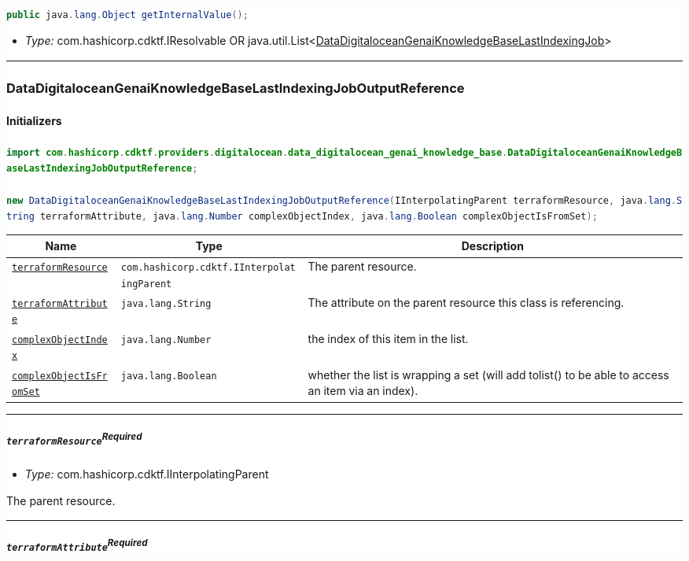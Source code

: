 ```java
public java.lang.Object getInternalValue();
```

- *Type:* com.hashicorp.cdktf.IResolvable OR java.util.List<<a href="#@cdktf/provider-digitalocean.dataDigitaloceanGenaiKnowledgeBase.DataDigitaloceanGenaiKnowledgeBaseLastIndexingJob">DataDigitaloceanGenaiKnowledgeBaseLastIndexingJob</a>>

---


### DataDigitaloceanGenaiKnowledgeBaseLastIndexingJobOutputReference <a name="DataDigitaloceanGenaiKnowledgeBaseLastIndexingJobOutputReference" id="@cdktf/provider-digitalocean.dataDigitaloceanGenaiKnowledgeBase.DataDigitaloceanGenaiKnowledgeBaseLastIndexingJobOutputReference"></a>

#### Initializers <a name="Initializers" id="@cdktf/provider-digitalocean.dataDigitaloceanGenaiKnowledgeBase.DataDigitaloceanGenaiKnowledgeBaseLastIndexingJobOutputReference.Initializer"></a>

```java
import com.hashicorp.cdktf.providers.digitalocean.data_digitalocean_genai_knowledge_base.DataDigitaloceanGenaiKnowledgeBaseLastIndexingJobOutputReference;

new DataDigitaloceanGenaiKnowledgeBaseLastIndexingJobOutputReference(IInterpolatingParent terraformResource, java.lang.String terraformAttribute, java.lang.Number complexObjectIndex, java.lang.Boolean complexObjectIsFromSet);
```

| **Name** | **Type** | **Description** |
| --- | --- | --- |
| <code><a href="#@cdktf/provider-digitalocean.dataDigitaloceanGenaiKnowledgeBase.DataDigitaloceanGenaiKnowledgeBaseLastIndexingJobOutputReference.Initializer.parameter.terraformResource">terraformResource</a></code> | <code>com.hashicorp.cdktf.IInterpolatingParent</code> | The parent resource. |
| <code><a href="#@cdktf/provider-digitalocean.dataDigitaloceanGenaiKnowledgeBase.DataDigitaloceanGenaiKnowledgeBaseLastIndexingJobOutputReference.Initializer.parameter.terraformAttribute">terraformAttribute</a></code> | <code>java.lang.String</code> | The attribute on the parent resource this class is referencing. |
| <code><a href="#@cdktf/provider-digitalocean.dataDigitaloceanGenaiKnowledgeBase.DataDigitaloceanGenaiKnowledgeBaseLastIndexingJobOutputReference.Initializer.parameter.complexObjectIndex">complexObjectIndex</a></code> | <code>java.lang.Number</code> | the index of this item in the list. |
| <code><a href="#@cdktf/provider-digitalocean.dataDigitaloceanGenaiKnowledgeBase.DataDigitaloceanGenaiKnowledgeBaseLastIndexingJobOutputReference.Initializer.parameter.complexObjectIsFromSet">complexObjectIsFromSet</a></code> | <code>java.lang.Boolean</code> | whether the list is wrapping a set (will add tolist() to be able to access an item via an index). |

---

##### `terraformResource`<sup>Required</sup> <a name="terraformResource" id="@cdktf/provider-digitalocean.dataDigitaloceanGenaiKnowledgeBase.DataDigitaloceanGenaiKnowledgeBaseLastIndexingJobOutputReference.Initializer.parameter.terraformResource"></a>

- *Type:* com.hashicorp.cdktf.IInterpolatingParent

The parent resource.

---

##### `terraformAttribute`<sup>Required</sup> <a name="terraformAttribute" id="@cdktf/provider-digitalocean.dataDigitaloceanGenaiKnowledgeBase.DataDigitaloceanGenaiKnowledgeBaseLastIndexingJobOutputReference.Initializer.parameter.terraformAttribute"></a>
